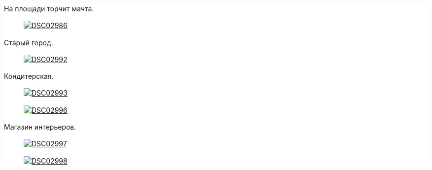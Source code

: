 
На площади торчит мачта.

<figure itemprop="associatedMedia" itemscope itemtype="http://schema.org/ImageObject">
  <a href="https://content.11route.com/posts/2014/liege-belgium/16680896441_55211b1ce2_o.jpg" itemprop="contentUrl" data-size="1064x1600">
    <img src="/images/bg.png" data-src="https://content.11route.com/posts/2014/liege-belgium/16680896441_1e4ee7e0d1_b.jpg" width="681" height="1024" itemprop="thumbnail" alt="DSC02986" />
  </a>
</figure>


Старый город.

<figure itemprop="associatedMedia" itemscope itemtype="http://schema.org/ImageObject">
  <a href="https://content.11route.com/posts/2014/liege-belgium/16656309816_9606e65349_o.jpg" itemprop="contentUrl" data-size="1107x1600">
    <img src="/images/bg.png" data-src="https://content.11route.com/posts/2014/liege-belgium/16656309816_7c922c8550_b.jpg" width="708" height="1024" itemprop="thumbnail" alt="DSC02992" />
  </a>
</figure>


Кондитерская.

<figure itemprop="associatedMedia" itemscope itemtype="http://schema.org/ImageObject">
  <a href="https://content.11route.com/posts/2014/liege-belgium/16682249165_6cac94d081_o.jpg" itemprop="contentUrl" data-size="1600x1064">
    <img src="/images/bg.png" data-src="https://content.11route.com/posts/2014/liege-belgium/16682249165_e3e32f6400_b.jpg" width="1024" height="681" itemprop="thumbnail" alt="DSC02993" />
  </a>
</figure>

<figure itemprop="associatedMedia" itemscope itemtype="http://schema.org/ImageObject">
  <a href="https://content.11route.com/posts/2014/liege-belgium/16494850600_d9c756ffbe_o.jpg" itemprop="contentUrl" data-size="1600x1064">
    <img src="/images/bg.png" data-src="https://content.11route.com/posts/2014/liege-belgium/16494850600_296d9a158c_b.jpg" width="1024" height="681" itemprop="thumbnail" alt="DSC02996" />
  </a>
</figure>


Магазин интерьеров.

<div class="image-row">
<figure itemprop="associatedMedia" itemscope itemtype="http://schema.org/ImageObject">
  <a href="https://content.11route.com/posts/2014/liege-belgium/16474961007_3475ef8343_o.jpg" itemprop="contentUrl" data-size="1064x1600">
    <img src="/images/bg.png" data-src="https://content.11route.com/posts/2014/liege-belgium/16474961007_0bd6820a7d_b.jpg" width="681" height="1024" itemprop="thumbnail" alt="DSC02997" />
  </a>
</figure>

<figure itemprop="associatedMedia" itemscope itemtype="http://schema.org/ImageObject">
  <a href="https://content.11route.com/posts/2014/liege-belgium/16682248055_a62dce1636_o.jpg" itemprop="contentUrl" data-size="1064x1600">
    <img src="/images/bg.png" data-src="https://content.11route.com/posts/2014/liege-belgium/16682248055_cc147d3663_b.jpg" width="681" height="1024" itemprop="thumbnail" alt="DSC02998" />
  </a>
</figure>

